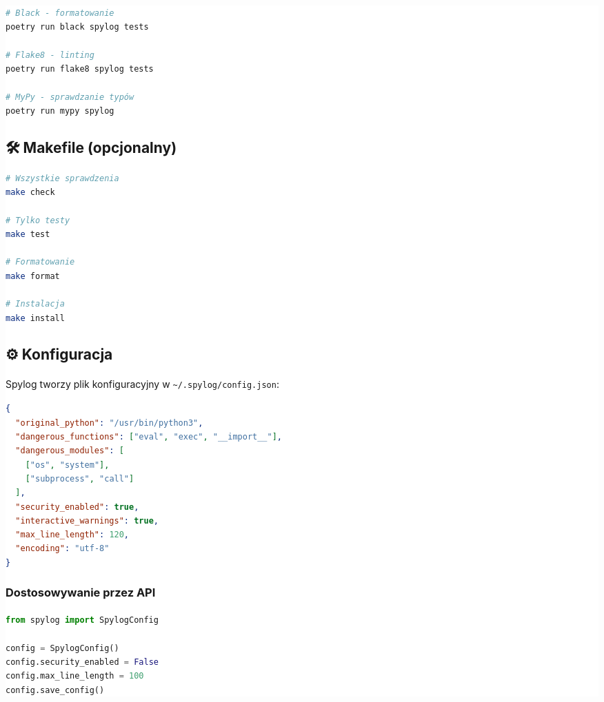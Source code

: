```bash
# Black - formatowanie
poetry run black spylog tests

# Flake8 - linting
poetry run flake8 spylog tests

# MyPy - sprawdzanie typów
poetry run mypy spylog
```

## 🛠️ Makefile (opcjonalny)

```bash
# Wszystkie sprawdzenia
make check

# Tylko testy
make test

# Formatowanie
make format

# Instalacja
make install
```

## ⚙️ Konfiguracja

Spylog tworzy plik konfiguracyjny w `~/.spylog/config.json`:

```json
{
  "original_python": "/usr/bin/python3",
  "dangerous_functions": ["eval", "exec", "__import__"],
  "dangerous_modules": [
    ["os", "system"],
    ["subprocess", "call"]
  ],
  "security_enabled": true,
  "interactive_warnings": true,
  "max_line_length": 120,
  "encoding": "utf-8"
}
```

### Dostosowywanie przez API

```python
from spylog import SpylogConfig

config = SpylogConfig()
config.security_enabled = False
config.max_line_length = 100
config.save_config()
```
